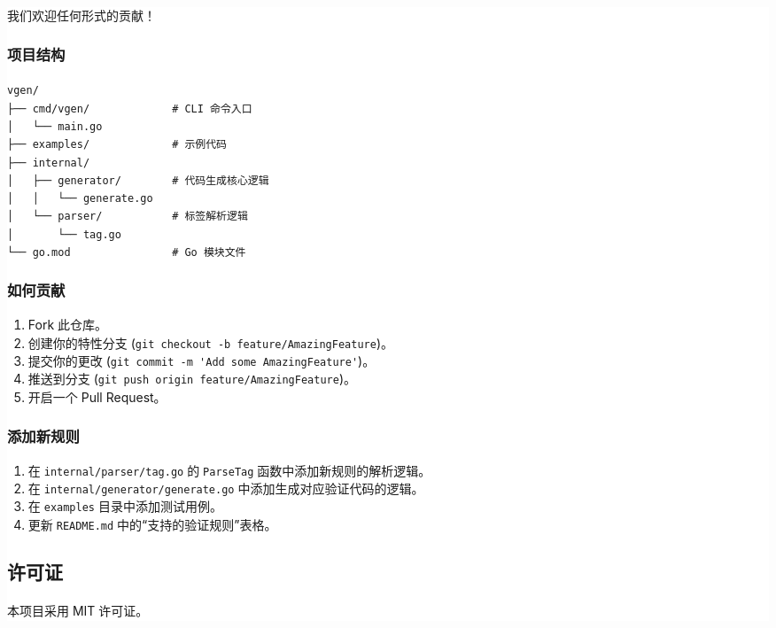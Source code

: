 我们欢迎任何形式的贡献！

### 项目结构

```
vgen/
├── cmd/vgen/             # CLI 命令入口
│   └── main.go
├── examples/             # 示例代码
├── internal/
│   ├── generator/        # 代码生成核心逻辑
│   │   └── generate.go
│   └── parser/           # 标签解析逻辑
│       └── tag.go
└── go.mod                # Go 模块文件
```

### 如何贡献

1.  Fork 此仓库。
2.  创建你的特性分支 (`git checkout -b feature/AmazingFeature`)。
3.  提交你的更改 (`git commit -m 'Add some AmazingFeature'`)。
4.  推送到分支 (`git push origin feature/AmazingFeature`)。
5.  开启一个 Pull Request。

### 添加新规则

1.  在 `internal/parser/tag.go` 的 `ParseTag` 函数中添加新规则的解析逻辑。
2.  在 `internal/generator/generate.go` 中添加生成对应验证代码的逻辑。
3.  在 `examples` 目录中添加测试用例。
4.  更新 `README.md` 中的“支持的验证规则”表格。

## 许可证

本项目采用 MIT 许可证。
